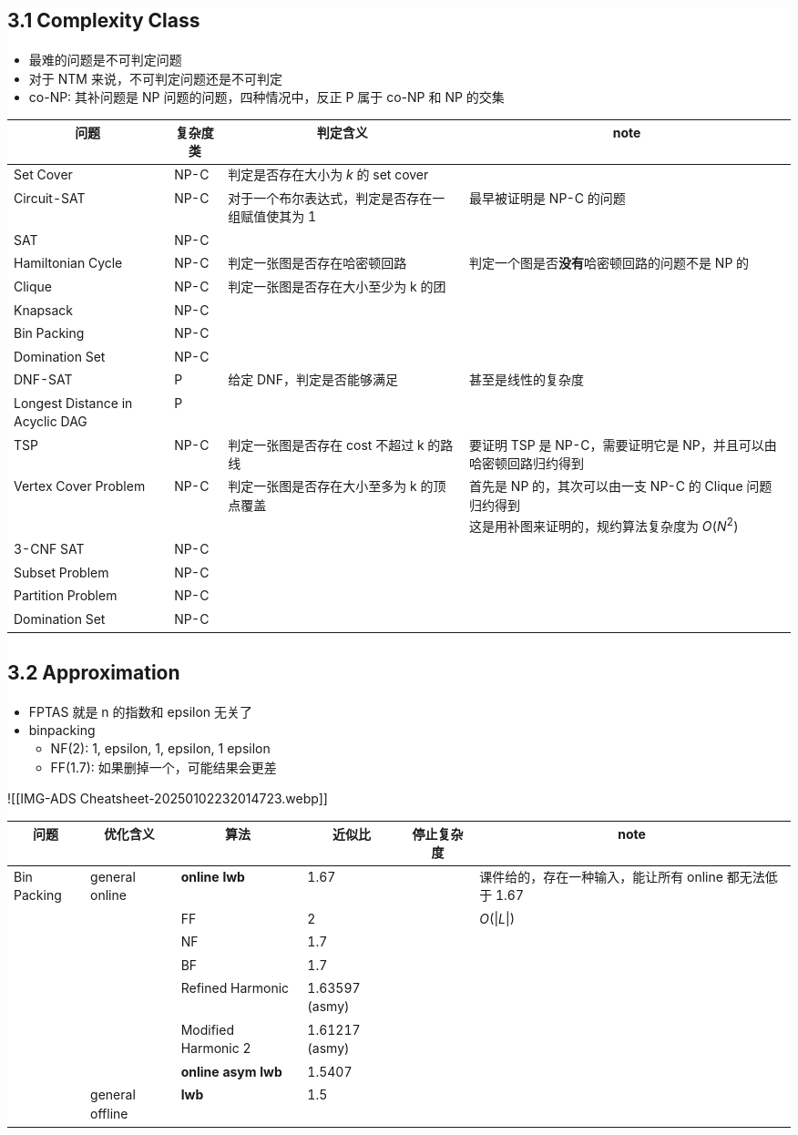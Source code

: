 ## 3.1 Complexity Class

- 最难的问题是不可判定问题
- 对于 NTM 来说，不可判定问题还是不可判定
- co-NP: 其补问题是 NP 问题的问题，四种情况中，反正 P 属于 co-NP 和 NP 的交集

| 问题                              | 复杂度类 | 判定含义                      | note                                                                 |
| ------------------------------- | ---- | ------------------------- | -------------------------------------------------------------------- |
| Set Cover                       | NP-C | 判定是否存在大小为 $k$ 的 set cover |                                                                      |
| Circuit-SAT                     | NP-C | 对于一个布尔表达式，判定是否存在一组赋值使其为 1 | 最早被证明是 NP-C 的问题                                                      |
| SAT                             | NP-C |                           |                                                                      |
| Hamiltonian Cycle               | NP-C | 判定一张图是否存在哈密顿回路            | 判定一个图是否**没有**哈密顿回路的问题不是 NP 的                                         |
| Clique                          | NP-C | 判定一张图是否存在大小至少为 k 的团       |                                                                      |
| Knapsack                        | NP-C |                           |                                                                      |
| Bin Packing                     | NP-C |                           |                                                                      |
| Domination Set                  | NP-C |                           |                                                                      |
| DNF-SAT                         | P    | 给定 DNF，判定是否能够满足           | 甚至是线性的复杂度                                                            |
| Longest Distance in Acyclic DAG | P    |                           |                                                                      |
| TSP                             | NP-C | 判定一张图是否存在 cost 不超过 k 的路线  | 要证明 TSP 是 NP-C，需要证明它是 NP，并且可以由哈密顿回路归约得到                              |
| Vertex Cover Problem            | NP-C | 判定一张图是否存在大小至多为 k 的顶点覆盖    | 首先是 NP 的，其次可以由一支 NP-C 的 Clique 问题归约得到<br>这是用补图来证明的，规约算法复杂度为 $O(N^2)$ |
| 3-CNF SAT                       | NP-C |                           |                                                                      |
| Subset Problem                  | NP-C |                           |                                                                      |
| Partition Problem               | NP-C |                           |                                                                      |
| Domination Set                  | NP-C |                           |                                                                      |

## 3.2 Approximation

- FPTAS 就是 n 的指数和 epsilon 无关了
- binpacking
	- NF(2): 1, epsilon, 1, epsilon, 1 epsilon
	- FF(1.7): 如果删掉一个，可能结果会更差

![[IMG-ADS Cheatsheet-20250102232014723.webp]]

| 问题              | 优化含义                       | 算法                      | 近似比                                                             | 停止复杂度                                             | note                                                                                              |
| --------------- | -------------------------- | ----------------------- | --------------------------------------------------------------- | ------------------------------------------------- | ------------------------------------------------------------------------------------------------- |
| Bin Packing     | general online             | **online lwb**          | 1.67                                                            |                                                   | 课件给的，存在一种输入，能让所有 online 都无法低于 1.67                                                                |
|                 |                            | FF                      | 2                                                               |                                                   | $O(\|L\|)$                                                                                        |
|                 |                            | NF                      | 1.7                                                             |                                                   |                                                                                                   |
|                 |                            | BF                      | 1.7                                                             |                                                   |                                                                                                   |
|                 |                            | Refined Harmonic        | 1.63597 (asmy)                                                  |                                                   |                                                                                                   |
|                 |                            | Modified Harmonic 2     | 1.61217 (asmy)                                                  |                                                   |                                                                                                   |
|                 |                            | **online asym lwb**     | 1.5407                                                          |                                                   |                                                                                                   |
|                 | general offline            | **lwb**                 | 1.5                                                             |                                                   |                                                                                                   |